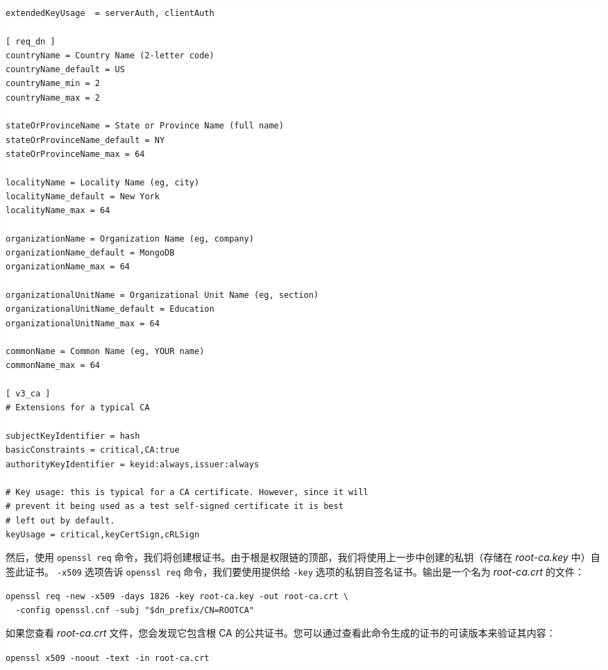 ```
extendedKeyUsage  = serverAuth, clientAuth

[ req_dn ]
countryName = Country Name (2-letter code)
countryName_default = US
countryName_min = 2
countryName_max = 2

stateOrProvinceName = State or Province Name (full name)
stateOrProvinceName_default = NY
stateOrProvinceName_max = 64

localityName = Locality Name (eg, city)
localityName_default = New York
localityName_max = 64

organizationName = Organization Name (eg, company)
organizationName_default = MongoDB
organizationName_max = 64

organizationalUnitName = Organizational Unit Name (eg, section)
organizationalUnitName_default = Education
organizationalUnitName_max = 64

commonName = Common Name (eg, YOUR name)
commonName_max = 64

[ v3_ca ]
# Extensions for a typical CA

subjectKeyIdentifier = hash
basicConstraints = critical,CA:true
authorityKeyIdentifier = keyid:always,issuer:always

# Key usage: this is typical for a CA certificate. However, since it will
# prevent it being used as a test self-signed certificate it is best
# left out by default.
keyUsage = critical,keyCertSign,cRLSign
```

然后，使用 `openssl req` 命令，我们将创建根证书。由于根是权限链的顶部，我们将使用上一步中创建的私钥（存储在 *root-ca.key* 中）自签此证书。 `-x509` 选项告诉 `openssl req` 命令，我们要使用提供给 `-key` 选项的私钥自签名证书。输出是一个名为 *root-ca.crt* 的文件：

```
openssl req -new -x509 -days 1826 -key root-ca.key -out root-ca.crt \
  -config openssl.cnf -subj "$dn_prefix/CN=ROOTCA"
```

如果您查看 *root-ca.crt* 文件，您会发现它包含根 CA 的公共证书。您可以通过查看此命令生成的证书的可读版本来验证其内容：

```
openssl x509 -noout -text -in root-ca.crt
```
